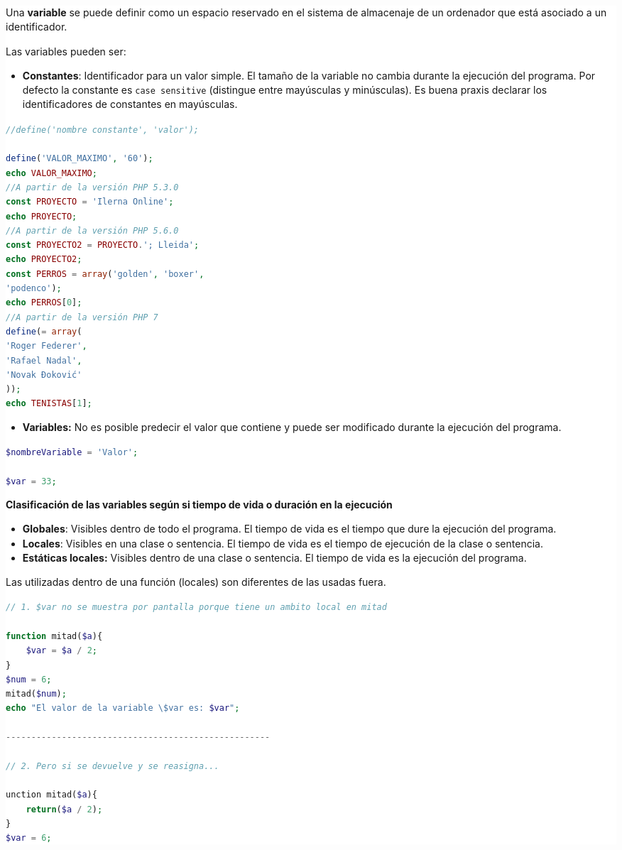 Una **variable** se puede definir como un espacio reservado en el sistema de almacenaje de un ordenador que está asociado a un identificador. 

Las variables pueden ser: 
- **Constantes**: Identificador para un valor simple. El tamaño de la variable no cambia durante la ejecución del programa. Por defecto la constante es `case sensitive` (distingue entre mayúsculas y minúsculas). Es buena praxis declarar los identificadores de constantes en mayúsculas.

```php
//define('nombre constante', 'valor');

define('VALOR_MAXIMO', '60');
echo VALOR_MAXIMO;
//A partir de la versión PHP 5.3.0
const PROYECTO = 'Ilerna Online';
echo PROYECTO;
//A partir de la versión PHP 5.6.0
const PROYECTO2 = PROYECTO.'; Lleida';
echo PROYECTO2;
const PERROS = array('golden', 'boxer',
'podenco');
echo PERROS[0];
//A partir de la versión PHP 7
define(= array(
'Roger Federer',
'Rafael Nadal',
'Novak Ðoković'
));
echo TENISTAS[1];
```

- **Variables:** No es posible predecir el valor que contiene y puede ser modificado durante la ejecución del programa.
```php
$nombreVariable = 'Valor';

$var = 33;
```


**Clasificación de las variables según si tiempo de vida o duración en la ejecución**
- **Globales**: Visibles dentro de todo el programa. El tiempo de vida es el tiempo que dure la ejecución del programa.
- **Locales**: Visibles en una clase o sentencia. El tiempo de vida es el tiempo de ejecución de la clase o sentencia.
- **Estáticas locales:** Visibles dentro de una clase o sentencia. El tiempo de vida es la ejecución del programa. 

Las utilizadas dentro de una función (locales) son diferentes de las usadas fuera.

```php
// 1. $var no se muestra por pantalla porque tiene un ambito local en mitad

function mitad($a){
	$var = $a / 2;
}
$num = 6;
mitad($num);
echo "El valor de la variable \$var es: $var";

----------------------------------------------------

// 2. Pero si se devuelve y se reasigna...

unction mitad($a){
	return($a / 2);
}
$var = 6;
```